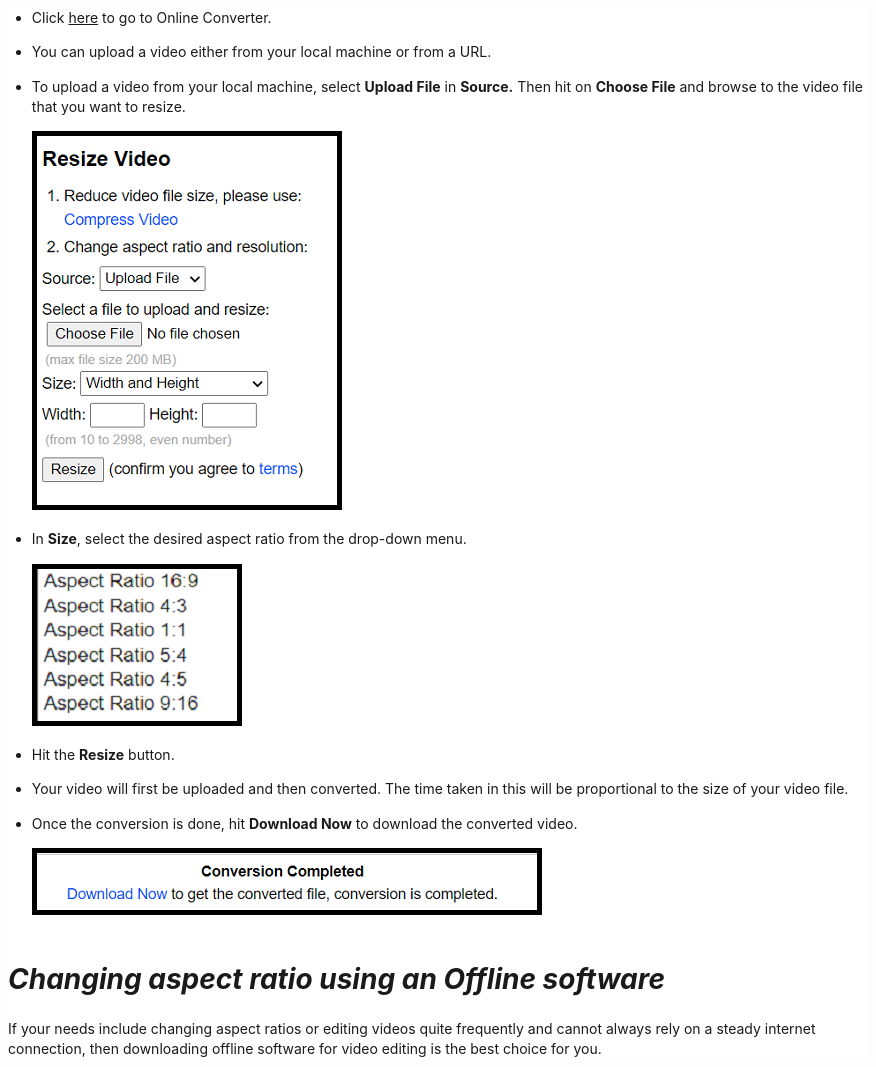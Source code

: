 * Click [here](https://www.onlineconverter.com/resize-video) to go to Online Converter.
* You can upload a video either from your local machine or from a URL.
* To upload a video from your local machine, select **Upload File** in **Source.** Then hit on **Choose File** and browse to the video file that you want to resize.

  ![Click on Choose File](/uploads/imageedit_4_4043913800.png "change aspect ratio of video")
* In **Size**, select the desired aspect ratio from the drop-down menu.

  ![Select desired Aspect Ratio](/uploads/imageedit_6_2429678393.png "change aspect ratio of video")
* Hit the **Resize** button.
* Your video will first be uploaded and then converted. The time taken in this will be proportional to the size of your video file.
* Once the conversion is done, hit **Download Now** to download the converted video.

  ![Clicking on Download Now](/uploads/imageedit_7_8108412564.png "change aspect ratio of video")

# **_Changing aspect ratio using an Offline software_**

If your needs include changing aspect ratios or editing videos quite frequently and cannot always rely on a steady internet connection, then downloading offline software for video editing is the best choice for you.

